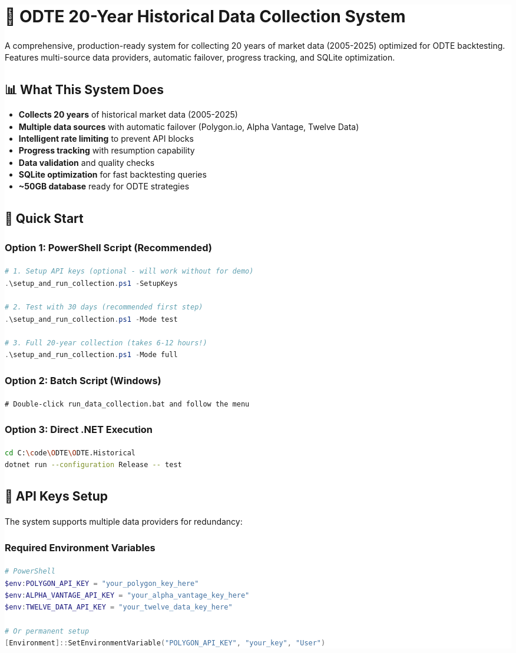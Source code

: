 # 🚀 ODTE 20-Year Historical Data Collection System

A comprehensive, production-ready system for collecting 20 years of market data (2005-2025) optimized for ODTE backtesting. Features multi-source data providers, automatic failover, progress tracking, and SQLite optimization.

## 📊 What This System Does

- **Collects 20 years** of historical market data (2005-2025)
- **Multiple data sources** with automatic failover (Polygon.io, Alpha Vantage, Twelve Data)
- **Intelligent rate limiting** to prevent API blocks
- **Progress tracking** with resumption capability
- **Data validation** and quality checks
- **SQLite optimization** for fast backtesting queries
- **~50GB database** ready for ODTE strategies

## 🚀 Quick Start

### Option 1: PowerShell Script (Recommended)

```powershell
# 1. Setup API keys (optional - will work without for demo)
.\setup_and_run_collection.ps1 -SetupKeys

# 2. Test with 30 days (recommended first step)
.\setup_and_run_collection.ps1 -Mode test

# 3. Full 20-year collection (takes 6-12 hours!)
.\setup_and_run_collection.ps1 -Mode full
```

### Option 2: Batch Script (Windows)

```batch
# Double-click run_data_collection.bat and follow the menu
```

### Option 3: Direct .NET Execution

```bash
cd C:\code\ODTE\ODTE.Historical
dotnet run --configuration Release -- test
```

## 🔑 API Keys Setup

The system supports multiple data providers for redundancy:

### Required Environment Variables

```powershell
# PowerShell
$env:POLYGON_API_KEY = "your_polygon_key_here"
$env:ALPHA_VANTAGE_API_KEY = "your_alpha_vantage_key_here" 
$env:TWELVE_DATA_API_KEY = "your_twelve_data_key_here"

# Or permanent setup
[Environment]::SetEnvironmentVariable("POLYGON_API_KEY", "your_key", "User")
```
